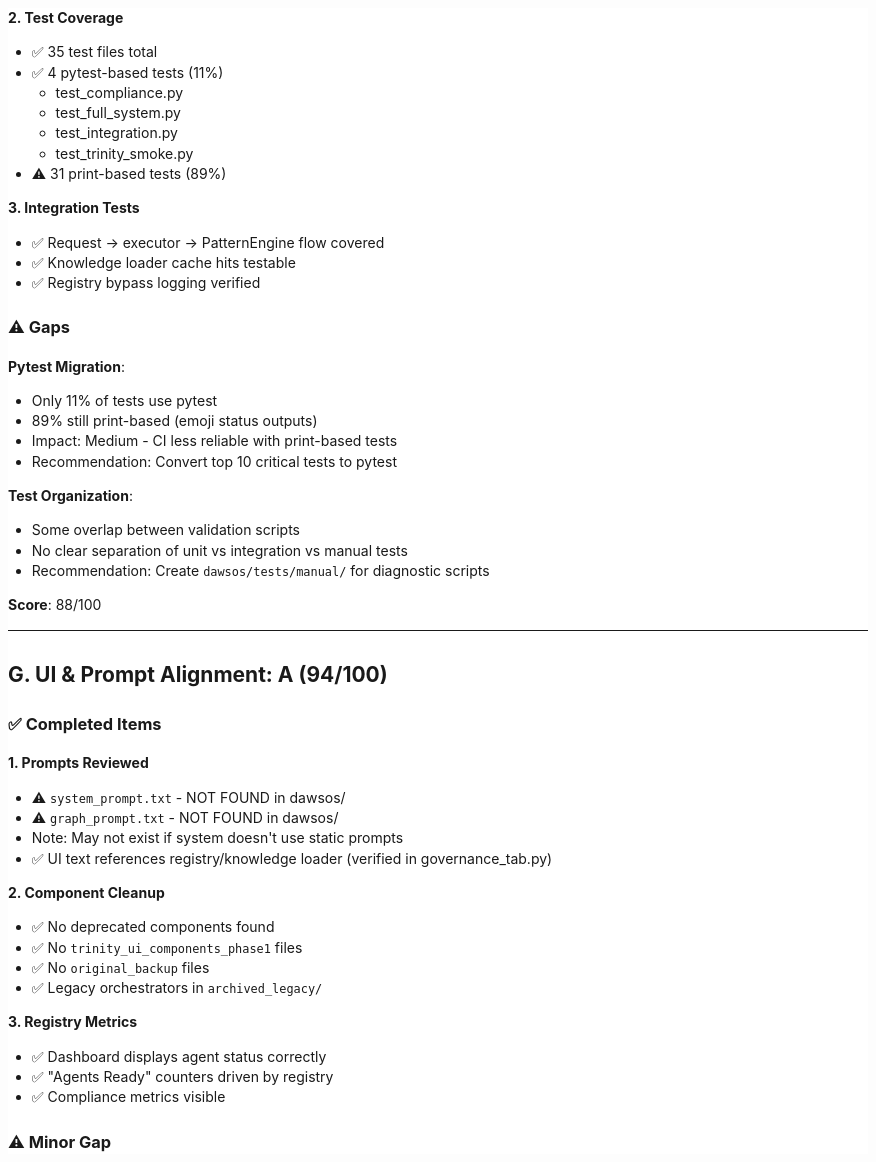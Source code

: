 **2. Test Coverage**
- ✅ 35 test files total
- ✅ 4 pytest-based tests (11%)
  - test_compliance.py
  - test_full_system.py
  - test_integration.py
  - test_trinity_smoke.py
- ⚠️ 31 print-based tests (89%)

**3. Integration Tests**
- ✅ Request → executor → PatternEngine flow covered
- ✅ Knowledge loader cache hits testable
- ✅ Registry bypass logging verified

### ⚠️ Gaps

**Pytest Migration**:
- Only 11% of tests use pytest
- 89% still print-based (emoji status outputs)
- Impact: Medium - CI less reliable with print-based tests
- Recommendation: Convert top 10 critical tests to pytest

**Test Organization**:
- Some overlap between validation scripts
- No clear separation of unit vs integration vs manual tests
- Recommendation: Create `dawsos/tests/manual/` for diagnostic scripts

**Score**: 88/100

---

## G. UI & Prompt Alignment: **A (94/100)**

### ✅ Completed Items

**1. Prompts Reviewed**
- ⚠️ `system_prompt.txt` - NOT FOUND in dawsos/
- ⚠️ `graph_prompt.txt` - NOT FOUND in dawsos/
- Note: May not exist if system doesn't use static prompts
- ✅ UI text references registry/knowledge loader (verified in governance_tab.py)

**2. Component Cleanup**
- ✅ No deprecated components found
- ✅ No `trinity_ui_components_phase1` files
- ✅ No `original_backup` files
- ✅ Legacy orchestrators in `archived_legacy/`

**3. Registry Metrics**
- ✅ Dashboard displays agent status correctly
- ✅ "Agents Ready" counters driven by registry
- ✅ Compliance metrics visible

### ⚠️ Minor Gap
